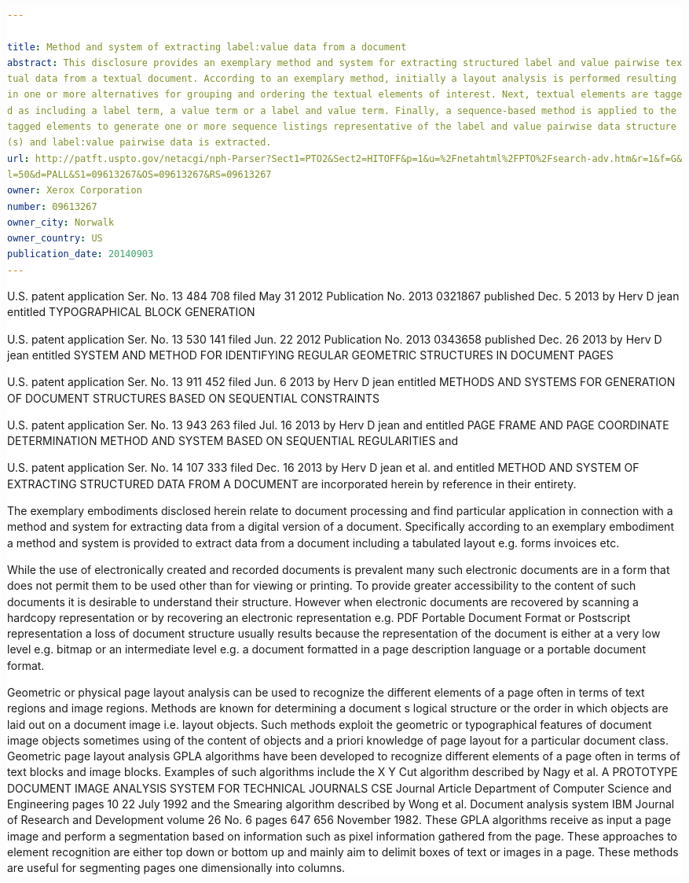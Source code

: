 ```yaml
---

title: Method and system of extracting label:value data from a document
abstract: This disclosure provides an exemplary method and system for extracting structured label and value pairwise textual data from a textual document. According to an exemplary method, initially a layout analysis is performed resulting in one or more alternatives for grouping and ordering the textual elements of interest. Next, textual elements are tagged as including a label term, a value term or a label and value term. Finally, a sequence-based method is applied to the tagged elements to generate one or more sequence listings representative of the label and value pairwise data structure(s) and label:value pairwise data is extracted.
url: http://patft.uspto.gov/netacgi/nph-Parser?Sect1=PTO2&Sect2=HITOFF&p=1&u=%2Fnetahtml%2FPTO%2Fsearch-adv.htm&r=1&f=G&l=50&d=PALL&S1=09613267&OS=09613267&RS=09613267
owner: Xerox Corporation
number: 09613267
owner_city: Norwalk
owner_country: US
publication_date: 20140903
---
```

U.S. patent application Ser. No. 13 484 708 filed May 31 2012 Publication No. 2013 0321867 published Dec. 5 2013 by Herv D jean entitled TYPOGRAPHICAL BLOCK GENERATION 

U.S. patent application Ser. No. 13 530 141 filed Jun. 22 2012 Publication No. 2013 0343658 published Dec. 26 2013 by Herv D jean entitled SYSTEM AND METHOD FOR IDENTIFYING REGULAR GEOMETRIC STRUCTURES IN DOCUMENT PAGES 

U.S. patent application Ser. No. 13 911 452 filed Jun. 6 2013 by Herv D jean entitled METHODS AND SYSTEMS FOR GENERATION OF DOCUMENT STRUCTURES BASED ON SEQUENTIAL CONSTRAINTS 

U.S. patent application Ser. No. 13 943 263 filed Jul. 16 2013 by Herv D jean and entitled PAGE FRAME AND PAGE COORDINATE DETERMINATION METHOD AND SYSTEM BASED ON SEQUENTIAL REGULARITIES and

U.S. patent application Ser. No. 14 107 333 filed Dec. 16 2013 by Herv D jean et al. and entitled METHOD AND SYSTEM OF EXTRACTING STRUCTURED DATA FROM A DOCUMENT are incorporated herein by reference in their entirety.

The exemplary embodiments disclosed herein relate to document processing and find particular application in connection with a method and system for extracting data from a digital version of a document. Specifically according to an exemplary embodiment a method and system is provided to extract data from a document including a tabulated layout e.g. forms invoices etc.

While the use of electronically created and recorded documents is prevalent many such electronic documents are in a form that does not permit them to be used other than for viewing or printing. To provide greater accessibility to the content of such documents it is desirable to understand their structure. However when electronic documents are recovered by scanning a hardcopy representation or by recovering an electronic representation e.g. PDF Portable Document Format or Postscript representation a loss of document structure usually results because the representation of the document is either at a very low level e.g. bitmap or an intermediate level e.g. a document formatted in a page description language or a portable document format.

Geometric or physical page layout analysis can be used to recognize the different elements of a page often in terms of text regions and image regions. Methods are known for determining a document s logical structure or the order in which objects are laid out on a document image i.e. layout objects. Such methods exploit the geometric or typographical features of document image objects sometimes using of the content of objects and a priori knowledge of page layout for a particular document class. Geometric page layout analysis GPLA algorithms have been developed to recognize different elements of a page often in terms of text blocks and image blocks. Examples of such algorithms include the X Y Cut algorithm described by Nagy et al. A PROTOTYPE DOCUMENT IMAGE ANALYSIS SYSTEM FOR TECHNICAL JOURNALS CSE Journal Article Department of Computer Science and Engineering pages 10 22 July 1992 and the Smearing algorithm described by Wong et al. Document analysis system IBM Journal of Research and Development volume 26 No. 6 pages 647 656 November 1982. These GPLA algorithms receive as input a page image and perform a segmentation based on information such as pixel information gathered from the page. These approaches to element recognition are either top down or bottom up and mainly aim to delimit boxes of text or images in a page. These methods are useful for segmenting pages one dimensionally into columns.

